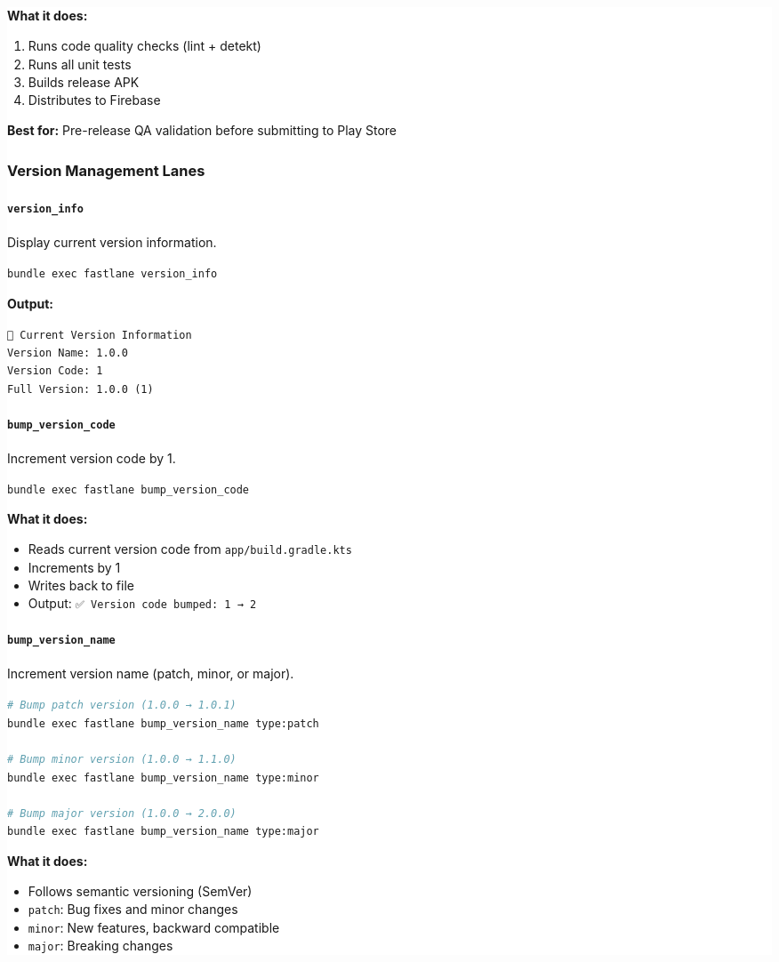 **What it does:**
1. Runs code quality checks (lint + detekt)
2. Runs all unit tests
3. Builds release APK
4. Distributes to Firebase

**Best for:** Pre-release QA validation before submitting to Play Store

### Version Management Lanes

#### `version_info`
Display current version information.

```bash
bundle exec fastlane version_info
```

**Output:**
```
📱 Current Version Information
Version Name: 1.0.0
Version Code: 1
Full Version: 1.0.0 (1)
```

#### `bump_version_code`
Increment version code by 1.

```bash
bundle exec fastlane bump_version_code
```

**What it does:**
- Reads current version code from `app/build.gradle.kts`
- Increments by 1
- Writes back to file
- Output: `✅ Version code bumped: 1 → 2`

#### `bump_version_name`
Increment version name (patch, minor, or major).

```bash
# Bump patch version (1.0.0 → 1.0.1)
bundle exec fastlane bump_version_name type:patch

# Bump minor version (1.0.0 → 1.1.0)
bundle exec fastlane bump_version_name type:minor

# Bump major version (1.0.0 → 2.0.0)
bundle exec fastlane bump_version_name type:major
```

**What it does:**
- Follows semantic versioning (SemVer)
- `patch`: Bug fixes and minor changes
- `minor`: New features, backward compatible
- `major`: Breaking changes
